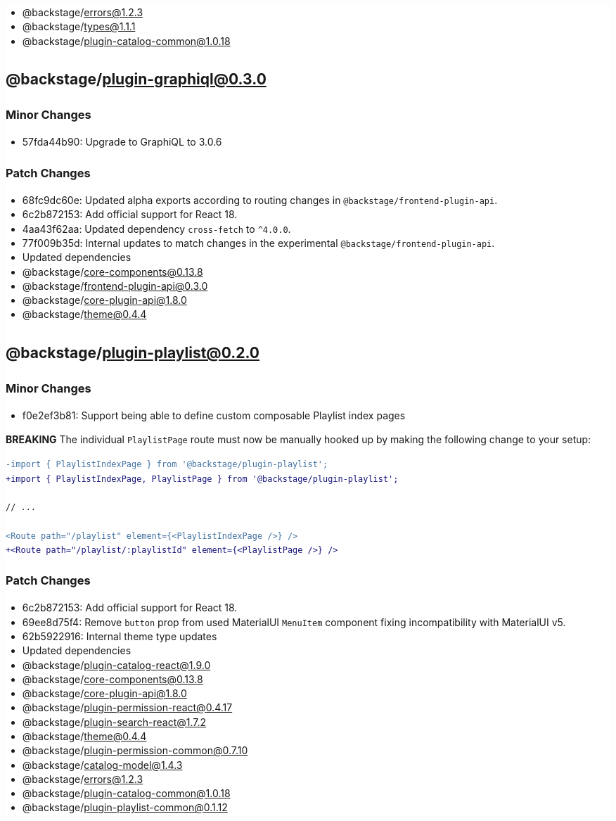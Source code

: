  - @backstage/errors@1.2.3
 - @backstage/types@1.1.1
 - @backstage/plugin-catalog-common@1.0.18

## @backstage/plugin-graphiql@0.3.0

### Minor Changes

- 57fda44b90: Upgrade to GraphiQL to 3.0.6

### Patch Changes

- 68fc9dc60e: Updated alpha exports according to routing changes in `@backstage/frontend-plugin-api`.
- 6c2b872153: Add official support for React 18.
- 4aa43f62aa: Updated dependency `cross-fetch` to `^4.0.0`.
- 77f009b35d: Internal updates to match changes in the experimental `@backstage/frontend-plugin-api`.
- Updated dependencies
 - @backstage/core-components@0.13.8
 - @backstage/frontend-plugin-api@0.3.0
 - @backstage/core-plugin-api@1.8.0
 - @backstage/theme@0.4.4

## @backstage/plugin-playlist@0.2.0

### Minor Changes

- f0e2ef3b81: Support being able to define custom composable Playlist index pages

 **BREAKING** The individual `PlaylistPage` route must now be manually hooked up by making the following change to your setup:

 ```diff
 -import { PlaylistIndexPage } from '@backstage/plugin-playlist';
 +import { PlaylistIndexPage, PlaylistPage } from '@backstage/plugin-playlist';

 // ...

 <Route path="/playlist" element={<PlaylistIndexPage />} />
 +<Route path="/playlist/:playlistId" element={<PlaylistPage />} />
 ```

### Patch Changes

- 6c2b872153: Add official support for React 18.
- 69ee8d75f4: Remove `button` prop from used MaterialUI `MenuItem` component fixing incompatibility with MaterialUI v5.
- 62b5922916: Internal theme type updates
- Updated dependencies
 - @backstage/plugin-catalog-react@1.9.0
 - @backstage/core-components@0.13.8
 - @backstage/core-plugin-api@1.8.0
 - @backstage/plugin-permission-react@0.4.17
 - @backstage/plugin-search-react@1.7.2
 - @backstage/theme@0.4.4
 - @backstage/plugin-permission-common@0.7.10
 - @backstage/catalog-model@1.4.3
 - @backstage/errors@1.2.3
 - @backstage/plugin-catalog-common@1.0.18
 - @backstage/plugin-playlist-common@0.1.12
